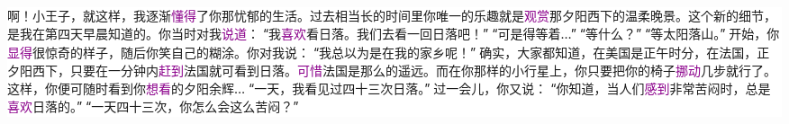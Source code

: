 

啊！小王子，就这样，我逐渐<font color="#8B008B"><font color="#8B008B"><font color="#8B008B"><font color="#8B008B">懂得</font></font></font></font>了你那忧郁的生活。过去相当长的时间里你唯一的乐趣就是<font color="#8B008B">观赏</font>那夕阳西下的温柔晚景。这个新的细节，是我在第四天早晨知道的。你当时对我<font color="#8B008B"><font color="#8B008B"><font color="#8B008B"><font color="#8B008B"><font color="#8B008B"><font color="#8B008B"><font color="#8B008B"><font color="#8B008B"><font color="#8B008B"><font color="#8B008B"><font color="#8B008B"><font color="#8B008B"><font color="#8B008B"><font color="#8B008B"><font color="#8B008B"><font color="#8B008B"><font color="#8B008B"><font color="#8B008B"><font color="#8B008B"><font color="#8B008B"><font color="#8B008B"><font color="#8B008B"><font color="#8B008B"><font color="#8B008B"><font color="#8B008B"><font color="#8B008B"><font color="#8B008B"><font color="#8B008B"><font color="#8B008B"><font color="#8B008B"><font color="#8B008B"><font color="#8B008B"><font color="#8B008B"><font color="#8B008B"><font color="#8B008B"><font color="#8B008B"><font color="#8B008B"><font color="#8B008B"><font color="#8B008B"><font color="#8B008B"><font color="#8B008B"><font color="#8B008B"><font color="#8B008B"><font color="#8B008B"><font color="#8B008B"><font color="#8B008B"><font color="#8B008B"><font color="#8B008B"><font color="#8B008B"><font color="#8B008B"><font color="#8B008B"><font color="#8B008B"><font color="#8B008B"><font color="#8B008B"><font color="#8B008B"><font color="#8B008B"><font color="#8B008B"><font color="#8B008B"><font color="#8B008B"><font color="#8B008B"><font color="#8B008B"><font color="#8B008B"><font color="#8B008B"><font color="#8B008B"><font color="#8B008B"><font color="#8B008B"><font color="#8B008B"><font color="#8B008B">说道</font></font></font></font></font></font></font></font></font></font></font></font></font></font></font></font></font></font></font></font></font></font></font></font></font></font></font></font></font></font></font></font></font></font></font></font></font></font></font></font></font></font></font></font></font></font></font></font></font></font></font></font></font></font></font></font></font></font></font></font></font></font></font></font></font></font></font></font>：
“我<font color="#8B008B"><font color="#8B008B"><font color="#8B008B"><font color="#8B008B"><font color="#8B008B"><font color="#8B008B"><font color="#8B008B"><font color="#8B008B"><font color="#8B008B"><font color="#8B008B"><font color="#8B008B"><font color="#8B008B"><font color="#8B008B"><font color="#8B008B"><font color="#8B008B">喜欢</font></font></font></font></font></font></font></font></font></font></font></font></font></font></font>看日落。我们去看一回日落吧！”
“可是得等着…”
“等什么？”
“等太阳落山。”
 开始，你<font color="#8B008B"><font color="#8B008B"><font color="#8B008B">显得</font></font></font>很惊奇的样子，随后你笑自己的糊涂。你对我说：
“我总以为是在我的家乡呢！”
确实，大家都知道，在美国是正午时分，在法国，正夕阳西下，只要在一分钟内<font color="#8B008B">赶到</font>法国就可看到日落。<font color="#8B008B"><font color="#8B008B">可惜</font></font>法国是那么的遥远。而在你那样的小行星上，你只要把你的椅子<font color="#8B008B"><font color="#8B008B"><font color="#8B008B"><font color="#8B008B">挪动</font></font></font></font>几步就行了。这样，你便可随时看到你<font color="#8B008B">想看</font>的夕阳余辉…
“一天，我看见过四十三次日落。”
 过一会儿，你又说：
“你知道，当人们<font color="#8B008B"><font color="#8B008B"><font color="#8B008B"><font color="#8B008B"><font color="#8B008B"><font color="#8B008B"><font color="#8B008B"><font color="#8B008B"><font color="#8B008B"><font color="#8B008B"><font color="#8B008B"><font color="#8B008B"><font color="#8B008B"><font color="#8B008B"><font color="#8B008B"><font color="#8B008B"><font color="#8B008B"><font color="#8B008B"><font color="#8B008B"><font color="#8B008B"><font color="#8B008B">感到</font></font></font></font></font></font></font></font></font></font></font></font></font></font></font></font></font></font></font></font></font>非常苦闷时，总是<font color="#8B008B"><font color="#8B008B"><font color="#8B008B"><font color="#8B008B"><font color="#8B008B"><font color="#8B008B"><font color="#8B008B"><font color="#8B008B"><font color="#8B008B"><font color="#8B008B"><font color="#8B008B"><font color="#8B008B"><font color="#8B008B"><font color="#8B008B"><font color="#8B008B">喜欢</font></font></font></font></font></font></font></font></font></font></font></font></font></font></font>日落的。”
“一天四十三次，你怎么会这么苦闷？”
